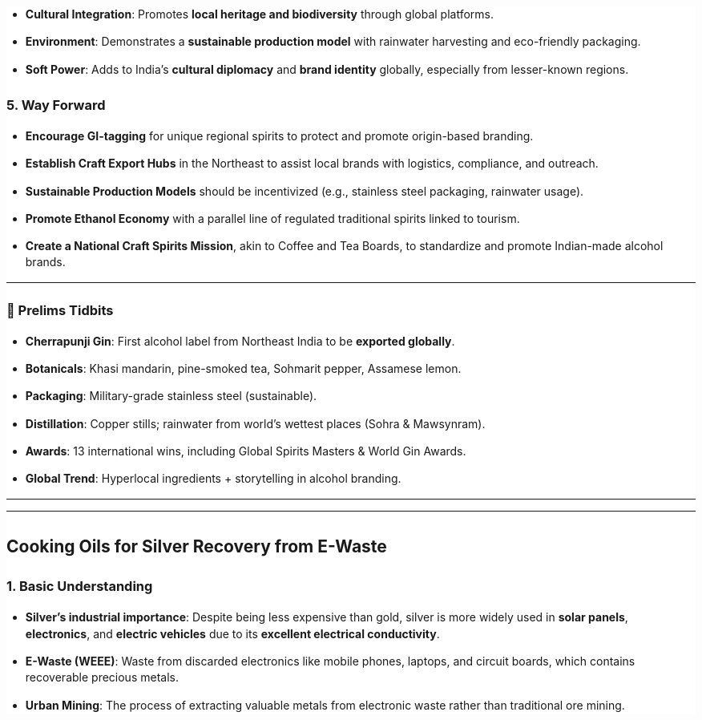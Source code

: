 * **Cultural Integration**: Promotes **local heritage and biodiversity** through global platforms.

* **Environment**: Demonstrates a **sustainable production model** with rainwater harvesting and eco-friendly packaging.

* **Soft Power**: Adds to India’s **cultural diplomacy** and **brand identity** globally, especially from lesser-known regions.

### **5\. Way Forward**

* **Encourage GI-tagging** for unique regional spirits to protect and promote origin-based branding.

* **Establish Craft Export Hubs** in the Northeast to assist local brands with logistics, compliance, and outreach.

* **Sustainable Production Models** should be incentivized (e.g., stainless steel packaging, rainwater usage).

* **Promote Ethanol Economy** with a parallel line of regulated traditional spirits linked to tourism.

* **Create a National Craft Spirits Mission**, akin to Coffee and Tea Boards, to standardize and promote Indian-made alcohol brands.

---

### **🧠 Prelims Tidbits**

* **Cherrapunji Gin**: First alcohol label from Northeast India to be **exported globally**.

* **Botanicals**: Khasi mandarin, pine-smoked tea, Sohmarit pepper, Assamese lemon.

* **Packaging**: Military-grade stainless steel (sustainable).

* **Distillation**: Copper stills; rainwater from world’s wettest places (Sohra & Mawsynram).

* **Awards**: 13 international wins, including Global Spirits Masters & World Gin Awards.

* **Global Trend**: Hyperlocal ingredients \+ storytelling in alcohol branding.

---

---

## **Cooking Oils for Silver Recovery from E-Waste**

### **1\. Basic Understanding**

* **Silver’s industrial importance**: Despite being less expensive than gold, silver is more widely used in **solar panels**, **electronics**, and **electric vehicles** due to its **excellent electrical conductivity**.

* **E-Waste (WEEE)**: Waste from discarded electronics like mobile phones, laptops, and circuit boards, which contains recoverable precious metals.

* **Urban Mining**: The process of extracting valuable metals from electronic waste rather than traditional ore mining.
